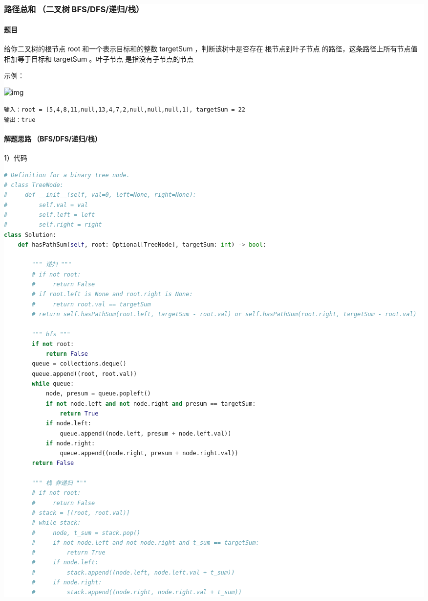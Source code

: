 ### [路径总和](https://leetcode-cn.com/problems/path-sum/) （二叉树 BFS/DFS/递归/栈）

#### 题目

给你二叉树的根节点 root 和一个表示目标和的整数 targetSum ，判断该树中是否存在 根节点到叶子节点 的路径，这条路径上所有节点值相加等于目标和 targetSum 。叶子节点 是指没有子节点的节点

示例：

![img](https://assets.leetcode.com/uploads/2021/01/18/pathsum1.jpg)

```
输入：root = [5,4,8,11,null,13,4,7,2,null,null,null,1], targetSum = 22
输出：true
```

#### 解题思路 （BFS/DFS/递归/栈）

1）代码

```python
# Definition for a binary tree node.
# class TreeNode:
#     def __init__(self, val=0, left=None, right=None):
#         self.val = val
#         self.left = left
#         self.right = right
class Solution:
    def hasPathSum(self, root: Optional[TreeNode], targetSum: int) -> bool:
        
        """ 递归 """
        # if not root:
        #     return False
        # if root.left is None and root.right is None:
        #     return root.val == targetSum
        # return self.hasPathSum(root.left, targetSum - root.val) or self.hasPathSum(root.right, targetSum - root.val)

        """ bfs """
        if not root:
            return False
        queue = collections.deque()
        queue.append((root, root.val))
        while queue:
            node, presum = queue.popleft()
            if not node.left and not node.right and presum == targetSum:
                return True
            if node.left:
                queue.append((node.left, presum + node.left.val))
            if node.right:
                queue.append((node.right, presum + node.right.val))
        return False
            
        """ 栈 非递归 """
        # if not root:
        #     return False
        # stack = [(root, root.val)]
        # while stack:
        #     node, t_sum = stack.pop()
        #     if not node.left and not node.right and t_sum == targetSum:
        #         return True
        #     if node.left:
        #         stack.append((node.left, node.left.val + t_sum))
        #     if node.right:
        #         stack.append((node.right, node.right.val + t_sum))
```